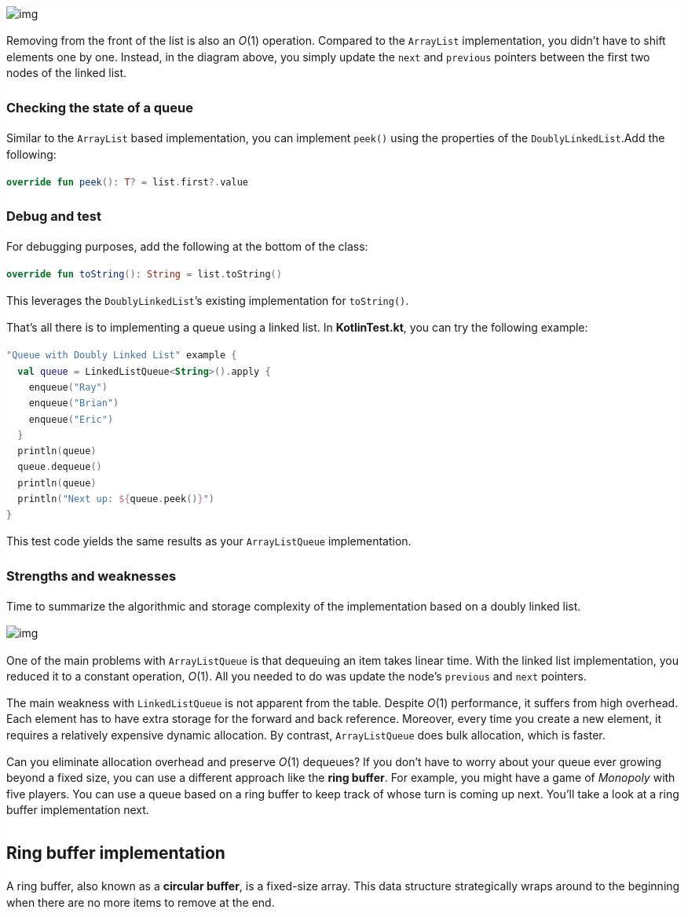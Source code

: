 ![img](https://assets.alexandria.raywenderlich.com/books/dsk/images/5ee3c7e50edd03a7effa7abd40d895e93ce5a26518809806dc4364276204eb5c/original.png)

Removing from the front of the list is also an *O*(1) operation. Compared to the `ArrayList` implementation, you didn’t have to shift elements one by one. Instead, in the diagram above, you simply update the `next` and `previous` pointers between the first two nodes of the linked list.
### Checking the state of a queue
Similar to the `ArrayList` based implementation, you can implement `peek()` using the properties of the `DoublyLinkedList`.Add the following:
```kotlin
override fun peek(): T? = list.first?.value
```
### Debug and test
For debugging purposes, add the following at the bottom of the class:
```kotlin
override fun toString(): String = list.toString()
```
This leverages the `DoublyLinkedList`’s existing implementation for `toString()`.

That’s all there is to implementing a queue using a linked list. In **KotlinTest.kt**, you can try the following example:
```kotlin
"Queue with Doubly Linked List" example {
  val queue = LinkedListQueue<String>().apply {
    enqueue("Ray")
    enqueue("Brian")
    enqueue("Eric")
  }
  println(queue)
  queue.dequeue()
  println(queue)
  println("Next up: ${queue.peek()}")
}
```
This test code yields the same results as your `ArrayListQueue` implementation.
### Strengths and weaknesses
Time to summarize the algorithmic and storage complexity of the implementation based on a doubly linked list.

![img](https://assets.alexandria.raywenderlich.com/books/dsk/images/d509e4b840159746506a709f304c58a672a4bde827872861e1d629f85c6f8944/original.png)

One of the main problems with `ArrayListQueue` is that dequeuing an item takes linear time. With the linked list implementation, you reduced it to a constant operation, *O*(1). All you needed to do was update the node’s `previous` and `next` pointers.

The main weakness with `LinkedListQueue` is not apparent from the table. Despite *O*(1) performance, it suffers from high overhead. Each element has to have extra storage for the forward and back reference. Moreover, every time you create a new element, it requires a relatively expensive dynamic allocation. By contrast, `ArrayListQueue` does bulk allocation, which is faster.

Can you eliminate allocation overhead and preserve *O*(1) dequeues? If you don’t have to worry about your queue ever growing beyond a fixed size, you can use a different approach like the **ring buffer**. For example, you might have a game of *Monopoly* with five players. You can use a queue based on a ring buffer to keep track of whose turn is coming up next. You’ll take a look at a ring buffer implementation next.
## Ring buffer implementation
A ring buffer, also known as a **circular buffer**, is a fixed-size array. This data structure strategically wraps around to the beginning when there are no more items to remove at the end.
